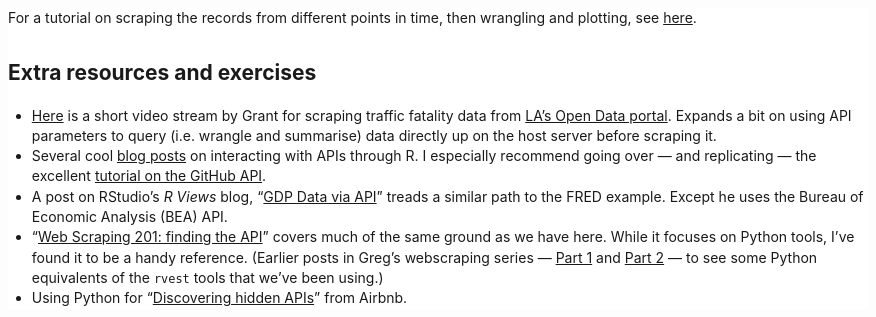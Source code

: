 For a tutorial on scraping the records from different points in time,
then wrangling and plotting, see
[here](https://raw.githack.com/uo-ec510-2020-spring/lectures/master/08-web-api/08-web-api.html#bonus:_get_and_plot_the_rankings_history).

## Extra resources and exercises

  - [Here](https://www.pscp.tv/w/1ynKOpVnERrGR) is a short video stream
    by Grant for scraping traffic fatality data from [LA’s Open Data
    portal](https://data.lacity.org/). Expands a bit on using API
    parameters to query (i.e. wrangle and summarise) data directly up on
    the host server before scraping it.
  - Several cool [blog posts](https://tclavelle.github.io/blog/) on
    interacting with APIs through R. I especially recommend going over —
    and replicating — the excellent [tutorial on the GitHub
    API](https://tclavelle.github.io/blog/r_and_apis/).
  - A post on RStudio’s *R Views* blog, “[GDP Data via
    API](https://rviews.rstudio.com/2018/09/12/gdp-via-api/)” treads a
    similar path to the FRED example. Except he uses the Bureau of
    Economic Analysis (BEA) API.
  - “[Web Scraping 201: finding the
    API](http://www.gregreda.com/2015/02/15/web-scraping-finding-the-api/)”
    covers much of the same ground as we have here. While it focuses on
    Python tools, I’ve found it to be a handy reference. (Earlier posts
    in Greg’s webscraping series —
    [Part 1](http://www.gregreda.com/2013/03/03/web-scraping-101-with-python/)
    and
    [Part 2](http://www.gregreda.com/2013/04/29/more-web-scraping-with-python/)
    — to see some Python equivalents of the `rvest` tools that we’ve
    been using.)
  - Using Python for “[Discovering hidden
    APIs](https://ianlondon.github.io/blog/web-scraping-discovering-hidden-apis/)”
    from Airbnb.
